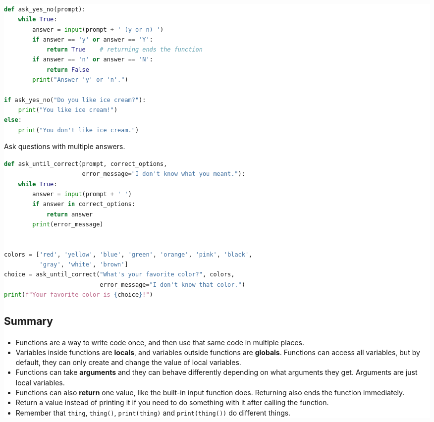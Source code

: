 ```python
def ask_yes_no(prompt):
    while True:
        answer = input(prompt + ' (y or n) ')
        if answer == 'y' or answer == 'Y':
            return True    # returning ends the function
        if answer == 'n' or answer == 'N':
            return False
        print("Answer 'y' or 'n'.")

if ask_yes_no("Do you like ice cream?"):
    print("You like ice cream!")
else:
    print("You don't like ice cream.")
```

Ask questions with multiple answers.

```python
def ask_until_correct(prompt, correct_options,
                      error_message="I don't know what you meant."):
    while True:
        answer = input(prompt + ' ')
        if answer in correct_options:
            return answer
        print(error_message)


colors = ['red', 'yellow', 'blue', 'green', 'orange', 'pink', 'black',
          'gray', 'white', 'brown']
choice = ask_until_correct("What's your favorite color?", colors,
                           error_message="I don't know that color.")
print(f"Your favorite color is {choice}!")
```

## Summary

- Functions are a way to write code once, and then use that same
    code in multiple places.
- Variables inside functions are **locals**, and variables outside
    functions are **globals**. Functions can access all variables, but
    by default, they can only create and change the value of local
    variables.
- Functions can take **arguments** and they can behave differently
    depending on what arguments they get. Arguments are just local
    variables.
- Functions can also **return** one value, like the built-in input
    function does. Returning also ends the function immediately.
- Return a value instead of printing it if you need to do something with
    it after calling the function.
- Remember that `thing`, `thing()`, `print(thing)` and `print(thing())`
    do different things.
